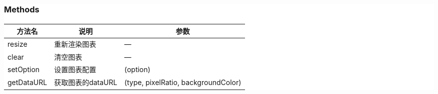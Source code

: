 ### Methods
| 方法名 | 说明 | 参数 |
|--------|------|------|
| resize | 重新渲染图表 | — |
| clear | 清空图表 | — |
| setOption | 设置图表配置 | (option) |
| getDataURL | 获取图表的dataURL | (type, pixelRatio, backgroundColor) |